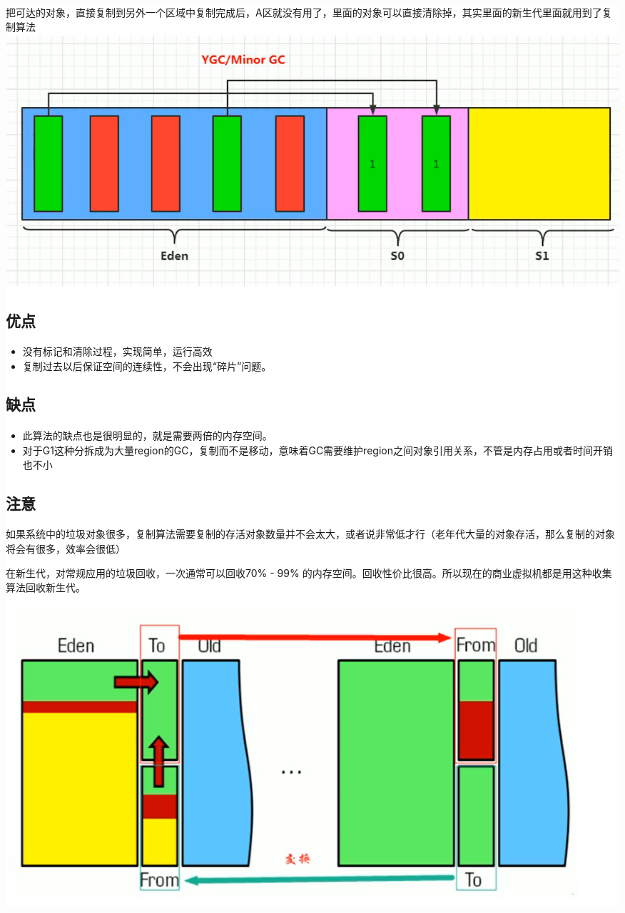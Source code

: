 把可达的对象，直接复制到另外一个区域中复制完成后，A区就没有用了，里面的对象可以直接清除掉，其实里面的新生代里面就用到了复制算法
![](../images/2020/09/20200902131706.png)


##  优点
+   没有标记和清除过程，实现简单，运行高效
+   复制过去以后保证空间的连续性，不会出现“碎片”问题。


##  缺点
+   此算法的缺点也是很明显的，就是需要两倍的内存空间。
+   对于G1这种分拆成为大量region的GC，复制而不是移动，意味着GC需要维护region之间对象引用关系，不管是内存占用或者时间开销也不小


##  注意
如果系统中的垃圾对象很多，复制算法需要复制的存活对象数量并不会太大，或者说非常低才行（老年代大量的对象存活，那么复制的对象将会有很多，效率会很低）

在新生代，对常规应用的垃圾回收，一次通常可以回收70% - 99% 的内存空间。回收性价比很高。所以现在的商业虚拟机都是用这种收集算法回收新生代。

![](../images/2020/09/20200902131747.png)
